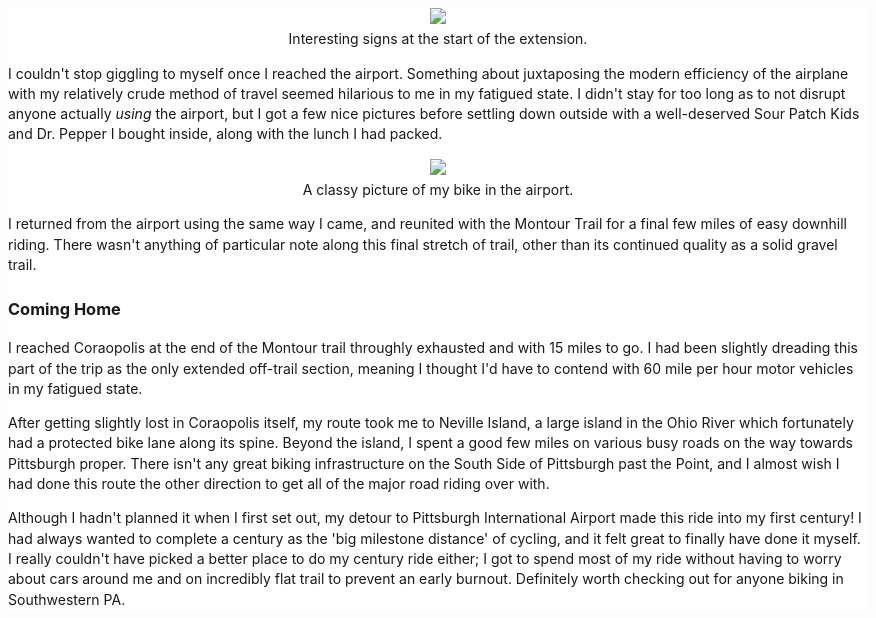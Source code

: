 <div style="text-align:center">
    <img src="../../../assets/img/bike-ride-reports/montour-trail/IMG_6381.jpg"
      width=300/>
    <div class="caption">Interesting signs at the start of the extension.</div>
</div>

I couldn't stop giggling to myself once I reached the airport. Something about juxtaposing the modern efficiency of the airplane with my relatively crude method of travel seemed hilarious to me in my fatigued state. I didn't stay for too long as to not disrupt anyone actually *using* the airport, but I got a few nice pictures before settling down outside with a well-deserved Sour Patch Kids and Dr. Pepper I bought inside, along with the lunch I had packed.

<div style="text-align:center">
    <img src="../../../assets/img/bike-ride-reports/montour-trail/IMG_6392.jpg"
      width=300/>
    <div class="caption">A classy picture of my bike in the airport.</div>
</div>

I returned from the airport using the same way I came, and reunited with the Montour Trail for a final few miles of easy downhill riding. There wasn't anything of particular note along this final stretch of trail, other than its continued quality as a solid gravel trail.

### Coming Home
I reached Coraopolis at the end of the Montour trail throughly exhausted and with 15 miles to go. I had been slightly dreading this part of the trip as the only extended off-trail section, meaning I thought I'd have to contend with 60 mile per hour motor vehicles in my fatigued state.

After getting slightly lost in Coraopolis itself, my route took me to Neville Island, a large island in the Ohio River which fortunately had a protected bike lane along its spine. Beyond the island, I spent a good few miles on various busy roads on the way towards Pittsburgh proper. There isn't any great biking infrastructure on the South Side of Pittsburgh past the Point, and I almost wish I had done this route the other direction to get all of the major road riding over with.

Although I hadn't planned it when I first set out, my detour to Pittsburgh International Airport made this ride into my first century! I had always wanted to complete a century as the 'big milestone distance' of cycling, and it felt great to finally have done it myself. I really couldn't have picked a better place to do my century ride either; I got to spend most of my ride without having to worry about cars around me and on incredibly flat trail to prevent an early burnout. Definitely worth checking out for anyone biking in Southwestern PA.

[^1]: Technically the end according to mile markers on the trail.
[^2]: Not by the textbook definition anyways; the whole thing is incredibly flat by Pennsylvanian standards.
[^3]: The Panhandle Trail, specifically. There's a connector trail between the two around halfway on the Montour Trail, which is awesome in my opinion.